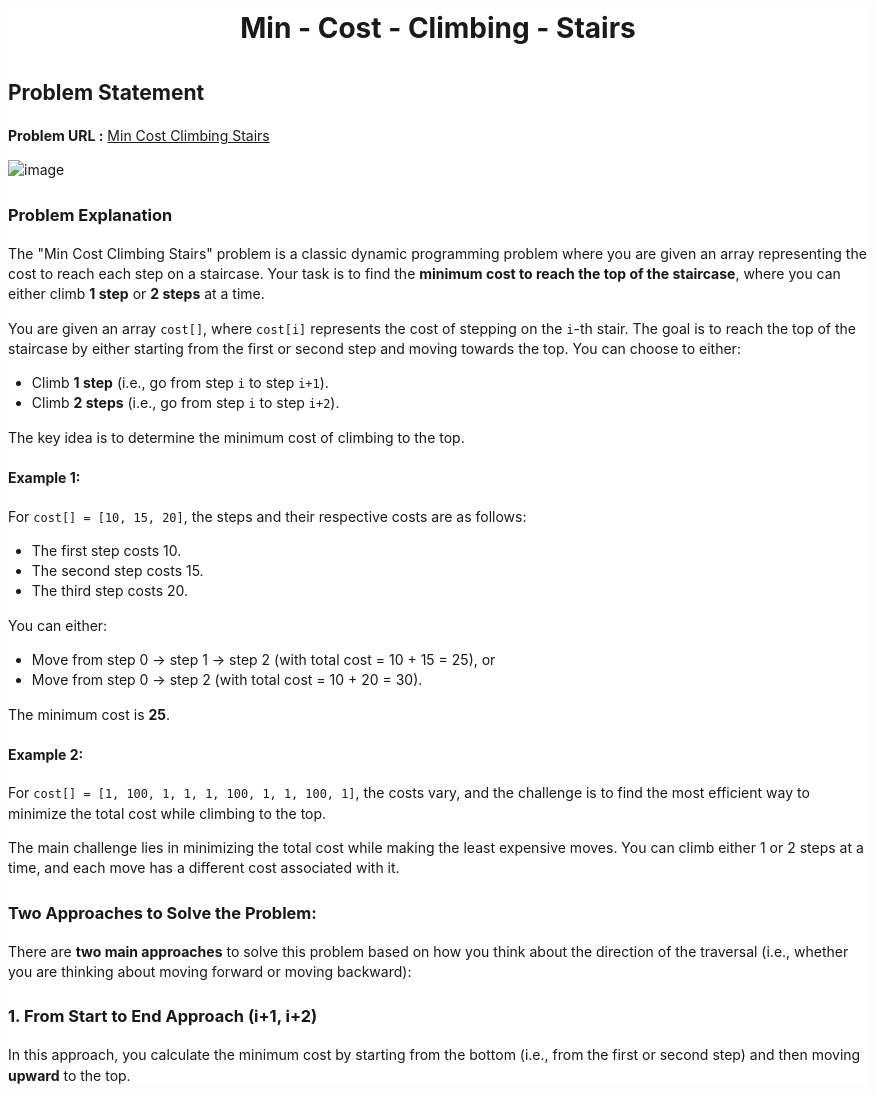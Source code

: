 <h1 align="center">Min - Cost - Climbing - Stairs</h1>

## Problem Statement

**Problem URL :** [Min Cost Climbing Stairs](https://leetcode.com/problems/min-cost-climbing-stairs/description/)

![image](https://github.com/user-attachments/assets/6f51bdf4-1090-42b8-869f-2e6f5fb8d0dd)


### Problem Explanation
The "Min Cost Climbing Stairs" problem is a classic dynamic programming problem where you are given an array representing the cost to reach each step on a staircase. Your task is to find the **minimum cost to reach the top of the staircase**, where you can either climb **1 step** or **2 steps** at a time.

You are given an array `cost[]`, where `cost[i]` represents the cost of stepping on the `i`-th stair. The goal is to reach the top of the staircase by either starting from the first or second step and moving towards the top. You can choose to either:
- Climb **1 step** (i.e., go from step `i` to step `i+1`).
- Climb **2 steps** (i.e., go from step `i` to step `i+2`).

The key idea is to determine the minimum cost of climbing to the top.

#### **Example 1**:

For `cost[] = [10, 15, 20]`, the steps and their respective costs are as follows:

- The first step costs 10.
- The second step costs 15.
- The third step costs 20.

You can either:
- Move from step 0 → step 1 → step 2 (with total cost = 10 + 15 = 25), or
- Move from step 0 → step 2 (with total cost = 10 + 20 = 30).

The minimum cost is **25**.

#### **Example 2**:

For `cost[] = [1, 100, 1, 1, 1, 100, 1, 1, 100, 1]`, the costs vary, and the challenge is to find the most efficient way to minimize the total cost while climbing to the top.

The main challenge lies in minimizing the total cost while making the least expensive moves. You can climb either 1 or 2 steps at a time, and each move has a different cost associated with it.

### Two Approaches to Solve the Problem:

There are **two main approaches** to solve this problem based on how you think about the direction of the traversal (i.e., whether you are thinking about moving forward or moving backward):

### 1. **From Start to End Approach (i+1, i+2)**

In this approach, you calculate the minimum cost by starting from the bottom (i.e., from the first or second step) and then moving **upward** to the top. 
